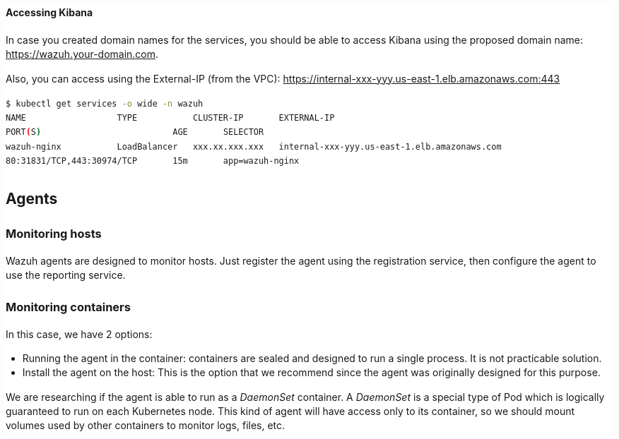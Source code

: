 #### Accessing Kibana

In case you created domain names for the services, you should be able to access Kibana using the proposed domain name: https://wazuh.your-domain.com.

Also, you can access using the External-IP (from the VPC): https://internal-xxx-yyy.us-east-1.elb.amazonaws.com:443

```BASH
$ kubectl get services -o wide -n wazuh
NAME                  TYPE           CLUSTER-IP       EXTERNAL-IP                                                                       PORT(S)                          AGE       SELECTOR
wazuh-nginx           LoadBalancer   xxx.xx.xxx.xxx   internal-xxx-yyy.us-east-1.elb.amazonaws.com                                      80:31831/TCP,443:30974/TCP       15m       app=wazuh-nginx
```

## Agents

### Monitoring hosts

Wazuh agents are designed to monitor hosts. Just register the agent using the registration service, then configure the agent to use the reporting service.

### Monitoring containers

In this case, we have 2 options:

- Running the agent in the container: containers are sealed and designed to run a single process. It is not practicable solution.
- Install the agent on the host: This is the option that we recommend since the agent was originally designed for this purpose.

We are researching if the agent is able to run as a *DaemonSet* container. A *DaemonSet* is a special type of Pod which is logically guaranteed to run on each Kubernetes node. This kind of agent will have access only to its container, so we should mount volumes used by other containers to monitor logs, files, etc.
